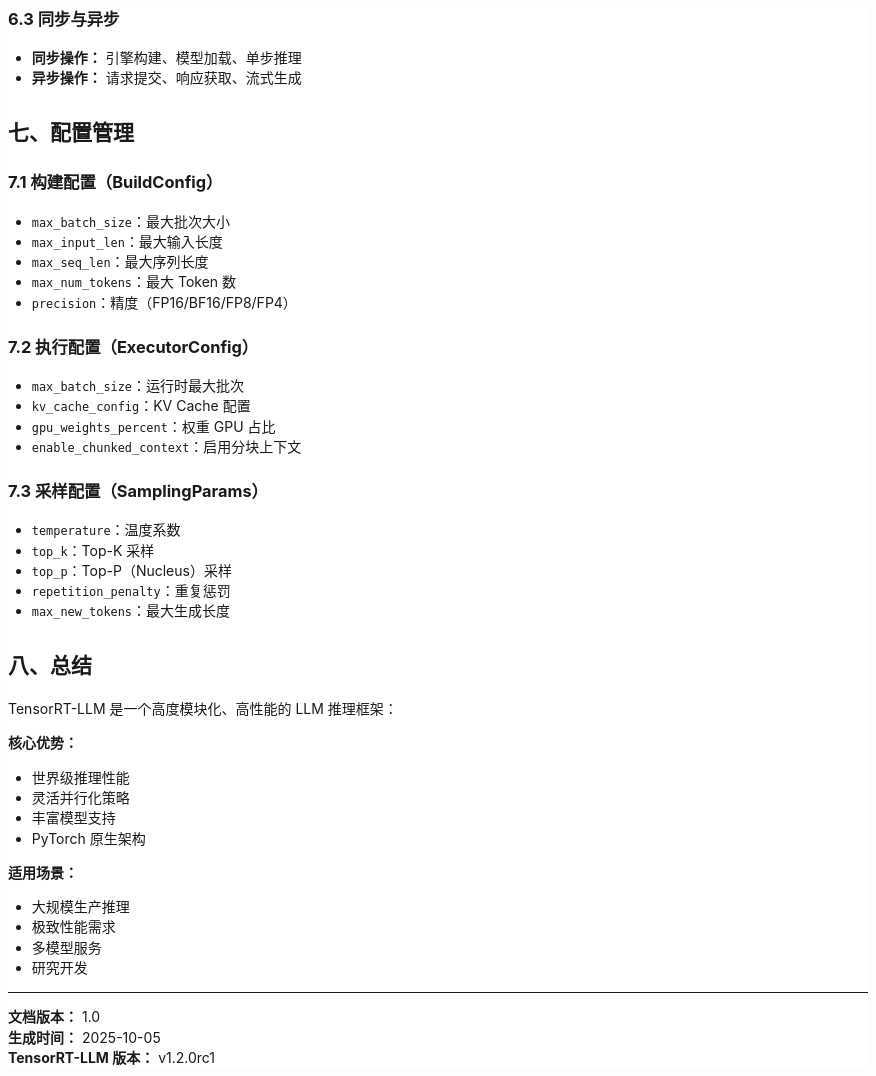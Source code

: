 ### 6.3 同步与异步

- **同步操作：** 引擎构建、模型加载、单步推理
- **异步操作：** 请求提交、响应获取、流式生成

## 七、配置管理

### 7.1 构建配置（BuildConfig）

- `max_batch_size`：最大批次大小
- `max_input_len`：最大输入长度
- `max_seq_len`：最大序列长度
- `max_num_tokens`：最大 Token 数
- `precision`：精度（FP16/BF16/FP8/FP4）

### 7.2 执行配置（ExecutorConfig）

- `max_batch_size`：运行时最大批次
- `kv_cache_config`：KV Cache 配置
- `gpu_weights_percent`：权重 GPU 占比
- `enable_chunked_context`：启用分块上下文

### 7.3 采样配置（SamplingParams）

- `temperature`：温度系数
- `top_k`：Top-K 采样
- `top_p`：Top-P（Nucleus）采样
- `repetition_penalty`：重复惩罚
- `max_new_tokens`：最大生成长度

## 八、总结

TensorRT-LLM 是一个高度模块化、高性能的 LLM 推理框架：

**核心优势：**
- 世界级推理性能
- 灵活并行化策略
- 丰富模型支持
- PyTorch 原生架构

**适用场景：**
- 大规模生产推理
- 极致性能需求
- 多模型服务
- 研究开发

---

**文档版本：** 1.0  
**生成时间：** 2025-10-05  
**TensorRT-LLM 版本：** v1.2.0rc1
